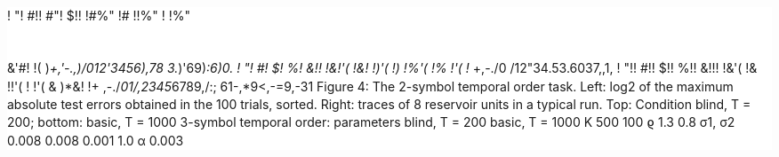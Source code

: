 !
"!
#!!
#"!
$!!
!#%"
!#
!!%"
!
!%"
#
&'#!
!(
)*+,'-.,)/012'3456),78
3.*)'69)*:6)*0.
!
"!
#!
$!
%!
&!!
!&!'(
!&!
!)'(
!)
!%'(
!%
!*'(
!*
+,-./0
/12"34.53.6037,,1,
!
"!!
#!!
$!!
%!!
&!!!
!&'(
!&
!!'(
!
!'(
&
)*&!
!+
,-./*01/,2345*6789,/:;
61-,*9<,-=9,-31
Figure 4: The 2-symbol temporal order task. Left: log2 of the maximum absolute
test errors obtained in the 100 trials, sorted. Right: traces of 8 reservoir units in
a typical run. Top: Condition blind, T = 200; bottom: basic, T = 1000
3-symbol temporal order: parameters
blind, T = 200
basic, T = 1000
K
500
100
ϱ
1.3
0.8
σ1, σ2
0.008 0.008
0.001 1.0
α
0.003